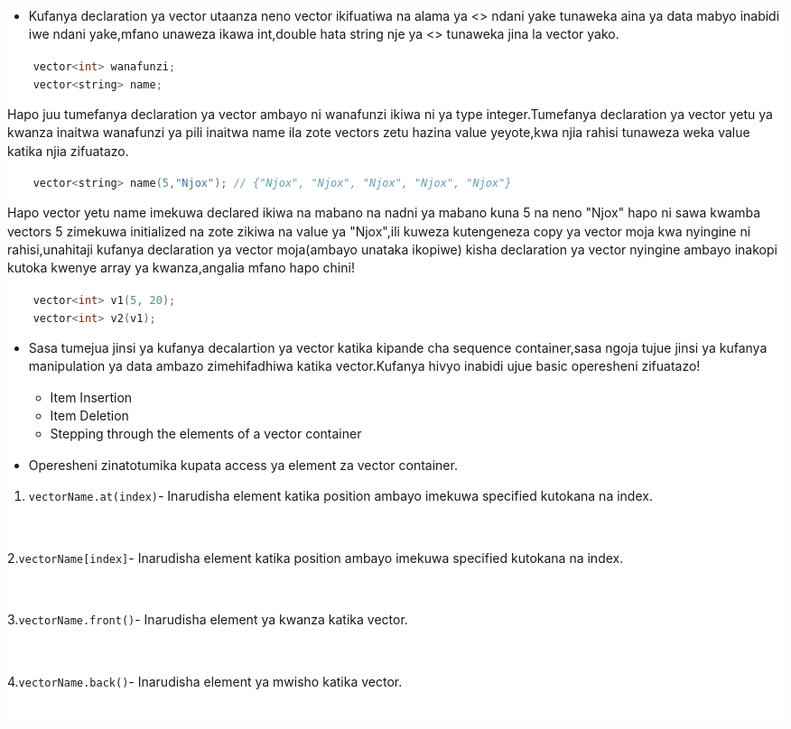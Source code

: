 - Kufanya declaration ya vector utaanza neno vector ikifuatiwa na alama ya <> ndani yake tunaweka aina ya data mabyo inabidi iwe ndani yake,mfano unaweza ikawa int,double hata string nje ya <> tunaweka jina la vector yako.

```cpp
    vector<int> wanafunzi;
    vector<string> name;
```

Hapo juu tumefanya declaration ya vector ambayo ni wanafunzi ikiwa ni ya type integer.Tumefanya declaration ya vector yetu ya kwanza inaitwa wanafunzi ya pili inaitwa name ila zote vectors zetu hazina value yeyote,kwa njia rahisi tunaweza weka value katika njia zifuatazo.

```cpp
    vector<string> name(5,"Njox"); // {"Njox", "Njox", "Njox", "Njox", "Njox"}
```

Hapo vector yetu name imekuwa declared ikiwa na mabano na nadni ya mabano kuna 5 na neno "Njox" hapo ni sawa kwamba vectors 5 zimekuwa initialized na zote zikiwa na value ya "Njox",ili kuweza kutengeneza copy ya vector moja kwa nyingine ni rahisi,unahitaji kufanya declaration ya vector moja(ambayo unataka ikopiwe) kisha declaration ya vector nyingine ambayo inakopi kutoka kwenye array ya kwanza,angalia mfano hapo chini!

```cpp
    vector<int> v1(5, 20);
    vector<int> v2(v1);
```

- Sasa tumejua jinsi ya kufanya decalartion ya vector katika kipande cha sequence container,sasa ngoja tujue jinsi ya kufanya manipulation ya data ambazo zimehifadhiwa katika vector.Kufanya hivyo inabidi ujue basic operesheni zifuatazo!

  - Item Insertion
  - Item Deletion
  - Stepping through the elements of a vector container
- Operesheni zinatotumika kupata access ya element za vector container.

1. `vectorName.at(index)`- Inarudisha element katika position ambayo imekuwa specified kutokana na index.

```cpp
    
```

2.`vectorName[index]`- Inarudisha element katika position ambayo imekuwa specified kutokana na index.

```cpp
    
```

3.`vectorName.front()`- Inarudisha element ya kwanza katika vector.

```cpp
    
```

4.`vectorName.back()`- Inarudisha element ya mwisho katika vector.

```cpp
    
```
